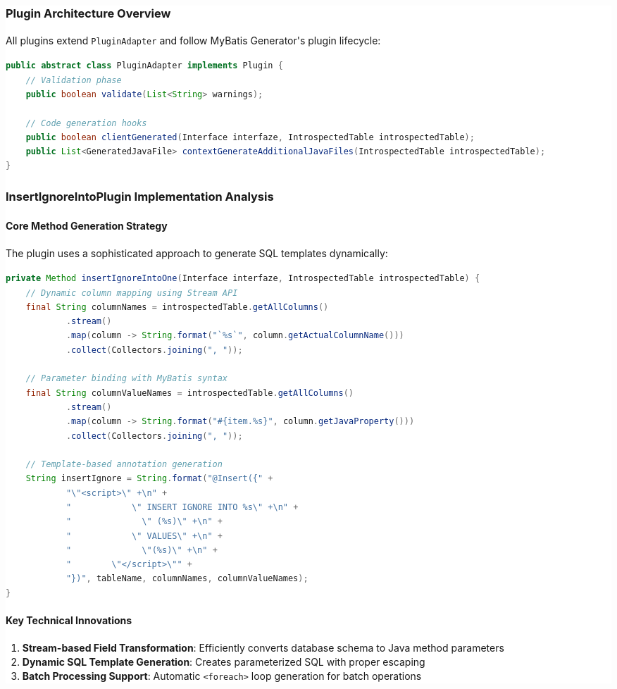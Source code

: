 ### Plugin Architecture Overview

All plugins extend `PluginAdapter` and follow MyBatis Generator's plugin lifecycle:

```java
public abstract class PluginAdapter implements Plugin {
    // Validation phase
    public boolean validate(List<String> warnings);

    // Code generation hooks
    public boolean clientGenerated(Interface interfaze, IntrospectedTable introspectedTable);
    public List<GeneratedJavaFile> contextGenerateAdditionalJavaFiles(IntrospectedTable introspectedTable);
}
```

### InsertIgnoreIntoPlugin Implementation Analysis

#### Core Method Generation Strategy

The plugin uses a sophisticated approach to generate SQL templates dynamically:

```java
private Method insertIgnoreIntoOne(Interface interfaze, IntrospectedTable introspectedTable) {
    // Dynamic column mapping using Stream API
    final String columnNames = introspectedTable.getAllColumns()
            .stream()
            .map(column -> String.format("`%s`", column.getActualColumnName()))
            .collect(Collectors.joining(", "));

    // Parameter binding with MyBatis syntax
    final String columnValueNames = introspectedTable.getAllColumns()
            .stream()
            .map(column -> String.format("#{item.%s}", column.getJavaProperty()))
            .collect(Collectors.joining(", "));

    // Template-based annotation generation
    String insertIgnore = String.format("@Insert({" +
            "\"<script>\" +\n" +
            "            \" INSERT IGNORE INTO %s\" +\n" +
            "              \" (%s)\" +\n" +
            "            \" VALUES\" +\n" +
            "              \"(%s)\" +\n" +
            "        \"</script>\"" +
            "})", tableName, columnNames, columnValueNames);
}
```

#### Key Technical Innovations

1. **Stream-based Field Transformation**: Efficiently converts database schema to Java method parameters
2. **Dynamic SQL Template Generation**: Creates parameterized SQL with proper escaping
3. **Batch Processing Support**: Automatic `<foreach>` loop generation for batch operations
